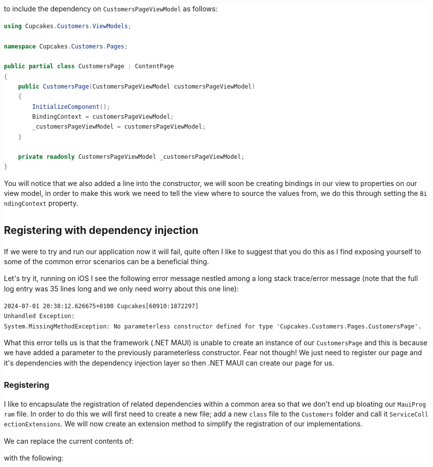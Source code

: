 to include the dependency on `CustomersPageViewModel` as follows:

```csharp
using Cupcakes.Customers.ViewModels;

namespace Cupcakes.Customers.Pages;

public partial class CustomersPage : ContentPage
{
    public CustomersPage(CustomersPageViewModel customersPageViewModel)
    {
        InitializeComponent();
        BindingContext = customersPageViewModel;
        _customersPageViewModel = customersPageViewModel;
    }

    private readonly CustomersPageViewModel _customersPageViewModel;
}
```

You will notice that we also added a line into the constructor, we will soon be creating bindings in our view to properties on our view model, in order to make this work we need to tell the view where to source the values from, we do this through setting the `BindingContext` property.

## Registering with dependency injection

If we were to try and run our application now it will fail, quite often I like to suggest that you do this as I find exposing yourself to some of the common error scenarios can be a beneficial thing.

Let's try it, running on iOS I see the following error message nestled among a long stack trace/error message (note that the full log entry was 35 lines long and we only need worry about this one line):

```log
2024-07-01 20:38:12.626675+0100 Cupcakes[60910:1872297] 
Unhandled Exception:
System.MissingMethodException: No parameterless constructor defined for type 'Cupcakes.Customers.Pages.CustomersPage'.
```

What this error tells us is that the framework (.NET MAUI) is unable to create an instance of our `CustomersPage` and this is because we have added a parameter to the previously parameterless constructor. Fear not though! We just need to register our page and it's dependencies with the dependency injection layer so then .NET MAUI can create our page for us.

### Registering

I like to encapsulate the registration of related dependencies within a common area so that we don't end up bloating our `MauiProgram` file. In order to do this we will first need to create a new file; add a new `class` file to the `Customers` folder and call it `ServiceCollectionExtensions`. We will now create an extension method to simplify the registration of our implementations.

We can replace the current contents of:

with the following:
